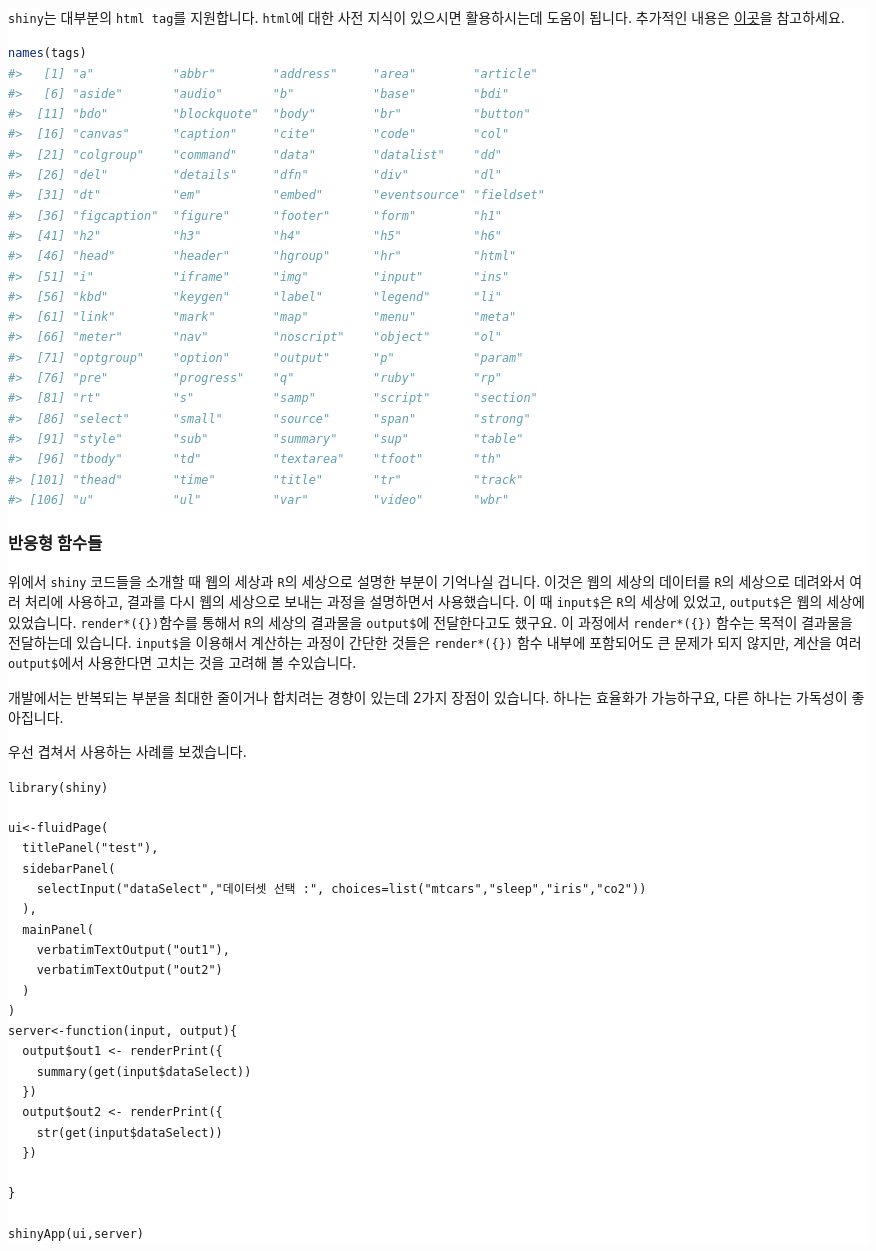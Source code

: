 
`shiny`는 대부분의 `html tag`를 지원합니다. `html`에 대한 사전 지식이 있으시면 활용하시는데 도움이 됩니다. 추가적인 내용은 [이곳][907]을 참고하세요.

```r
names(tags)
#>   [1] "a"           "abbr"        "address"     "area"        "article"    
#>   [6] "aside"       "audio"       "b"           "base"        "bdi"        
#>  [11] "bdo"         "blockquote"  "body"        "br"          "button"     
#>  [16] "canvas"      "caption"     "cite"        "code"        "col"        
#>  [21] "colgroup"    "command"     "data"        "datalist"    "dd"         
#>  [26] "del"         "details"     "dfn"         "div"         "dl"         
#>  [31] "dt"          "em"          "embed"       "eventsource" "fieldset"   
#>  [36] "figcaption"  "figure"      "footer"      "form"        "h1"         
#>  [41] "h2"          "h3"          "h4"          "h5"          "h6"         
#>  [46] "head"        "header"      "hgroup"      "hr"          "html"       
#>  [51] "i"           "iframe"      "img"         "input"       "ins"        
#>  [56] "kbd"         "keygen"      "label"       "legend"      "li"         
#>  [61] "link"        "mark"        "map"         "menu"        "meta"       
#>  [66] "meter"       "nav"         "noscript"    "object"      "ol"         
#>  [71] "optgroup"    "option"      "output"      "p"           "param"      
#>  [76] "pre"         "progress"    "q"           "ruby"        "rp"         
#>  [81] "rt"          "s"           "samp"        "script"      "section"    
#>  [86] "select"      "small"       "source"      "span"        "strong"     
#>  [91] "style"       "sub"         "summary"     "sup"         "table"      
#>  [96] "tbody"       "td"          "textarea"    "tfoot"       "th"         
#> [101] "thead"       "time"        "title"       "tr"          "track"      
#> [106] "u"           "ul"          "var"         "video"       "wbr"
```

### 반응형 함수들

위에서 `shiny` 코드들을 소개할 때 웹의 세상과 `R`의 세상으로 설명한 부분이 기억나실 겁니다. 이것은 웹의 세상의 데이터를 `R`의 세상으로 데려와서 여러 처리에 사용하고, 결과를 다시 웹의 세상으로 보내는 과정을 설명하면서 사용했습니다. 이 때 `input$`은 `R`의 세상에 있었고, `output$`은 웹의 세상에 있었습니다. `render*({})`함수를 통해서 `R`의 세상의 결과물을 `output$`에 전달한다고도 했구요. 이 과정에서 `render*({})` 함수는 목적이 결과물을 전달하는데 있습니다. `input$`을 이용해서 계산하는 과정이 간단한 것들은 `render*({})` 함수 내부에 포함되어도 큰 문제가 되지 않지만, 계산을 여러 `output$`에서 사용한다면 고치는 것을 고려해 볼 수있습니다.

개발에서는 반복되는 부분을 최대한 줄이거나 합치려는 경향이 있는데 2가지 장점이 있습니다. 하나는 효율화가 가능하구요, 다른 하나는 가독성이 좋아집니다.

우선 겹쳐서 사용하는 사례를 보겠습니다.
```
library(shiny)

ui<-fluidPage(
  titlePanel("test"),
  sidebarPanel(
    selectInput("dataSelect","데이터셋 선택 :", choices=list("mtcars","sleep","iris","co2"))
  ),
  mainPanel(
    verbatimTextOutput("out1"),
    verbatimTextOutput("out2")
  )
)
server<-function(input, output){
  output$out1 <- renderPrint({
    summary(get(input$dataSelect))
  })
  output$out2 <- renderPrint({
    str(get(input$dataSelect))
  })
  
}

shinyApp(ui,server)
```


[901]: http://shiny.rstudio.com/
[902]: http://shiny.rstudio.com/gallery/unicode-characters.html
[903]: http://shiny.rstudio.com/gallery/widget-gallery.html
[904]: https://github.com/rstudio/shiny-examples
[905]: http://shiny.rstudio.com/articles/layout-guide.html
[906]: http://bootstrapk.com/
[907]: http://shiny.rstudio.com/articles/html-tags.html
[908]: http://bootswatch.com/
[909]: http://leafletjs.com/
[910]: http://www.htmlwidgets.org/
[911]: https://rstudio.github.io/leaflet/
[912]: http://davidgohel.github.io/ggiraph/
[913]: http://datastorm-open.github.io/visNetwork/
[914]: https://rstudio.github.io/shinydashboard/
[915]: https://github.com/almasaeed2010/AdminLTE